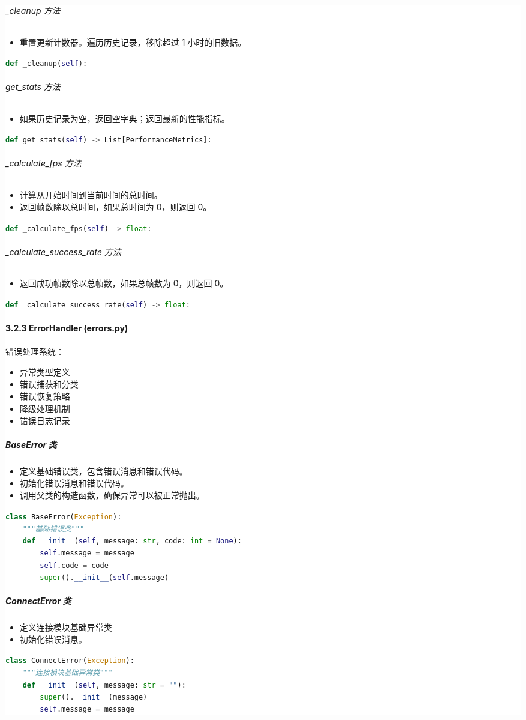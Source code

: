 ###### _cleanup 方法
- 重置更新计数器。遍历历史记录，移除超过 1 小时的旧数据。
```python
def _cleanup(self):
```

###### get_stats 方法
- 如果历史记录为空，返回空字典；返回最新的性能指标。
```python
def get_stats(self) -> List[PerformanceMetrics]:
```

###### _calculate_fps 方法
- 计算从开始时间到当前时间的总时间。
- 返回帧数除以总时间，如果总时间为 0，则返回 0。
```python
def _calculate_fps(self) -> float:
```

###### _calculate_success_rate 方法
- 返回成功帧数除以总帧数，如果总帧数为 0，则返回 0。
```python
def _calculate_success_rate(self) -> float:
```

#### 3.2.3 ErrorHandler (errors.py)
错误处理系统：
- 异常类型定义
- 错误捕获和分类
- 错误恢复策略
- 降级处理机制
- 错误日志记录

##### BaseError 类
- 定义基础错误类，包含错误消息和错误代码。
- 初始化错误消息和错误代码。
- 调用父类的构造函数，确保异常可以被正常抛出。
```python
class BaseError(Exception):
    """基础错误类"""
    def __init__(self, message: str, code: int = None):
        self.message = message
        self.code = code
        super().__init__(self.message)
```

##### ConnectError 类
- 定义连接模块基础异常类
- 初始化错误消息。
```python
class ConnectError(Exception):
    """连接模块基础异常类"""
    def __init__(self, message: str = ""):
        super().__init__(message)
        self.message = message
```
